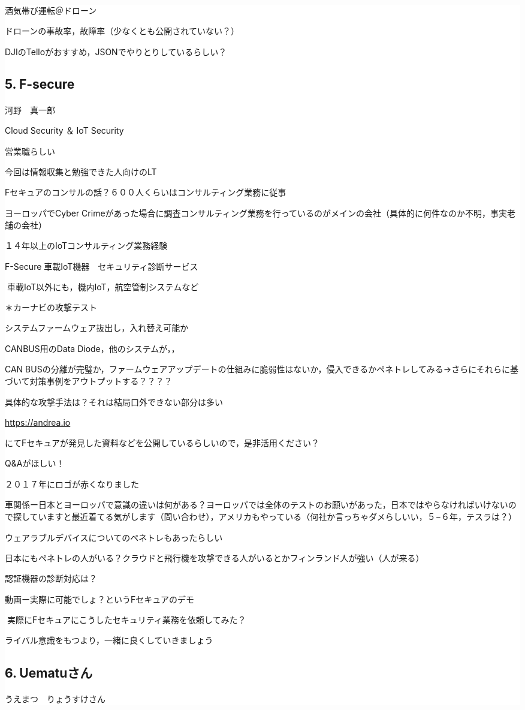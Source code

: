 酒気帯び運転＠ドローン

ドローンの事故率，故障率（少なくとも公開されていない？）

DJIのTelloがおすすめ，JSONでやりとりしているらしい？

## 5. F-secure

河野　真一郎

Cloud Security ＆ IoT Security

営業職らしい

今回は情報収集と勉強できた人向けのLT

Fセキュアのコンサルの話？６００人くらいはコンサルティング業務に従事

ヨーロッパでCyber Crimeがあった場合に調査コンサルティング業務を行っているのがメインの会社（具体的に何件なのか不明，事実老舗の会社）

１４年以上のIoTコンサルティング業務経験

F-Secure 車載IoT機器　セキュリティ診断サービス

​	車載IoT以外にも，機内IoT，航空管制システムなど

＊カーナビの攻撃テスト

システムファームウェア抜出し，入れ替え可能か

CANBUS用のData Diode，他のシステムが，，

CAN BUSの分離が完璧か，ファームウェアアップデートの仕組みに脆弱性はないか，侵入できるかペネトレしてみる→さらにそれらに基づいて対策事例をアウトプットする？？？？

具体的な攻撃手法は？それは結局口外できない部分は多い

https://andrea.io

にてFセキュアが発見した資料などを公開しているらしいので，是非活用ください？

Q&Aがほしい！

２０１７年にロゴが赤くなりました

車関係ー日本とヨーロッパで意識の違いは何がある？ヨーロッパでは全体のテストのお願いがあった，日本ではやらなければいけないので探していますと最近着てる気がします（問い合わせ），アメリカもやっている（何社か言っちゃダメらしいい，５−６年，テスラは？）

ウェアラブルデバイスについてのペネトレもあったらしい

日本にもペネトレの人がいる？クラウドと飛行機を攻撃できる人がいるとかフィンランド人が強い（人が来る）

認証機器の診断対応は？

動画ー実際に可能でしょ？というFセキュアのデモ

​	実際にFセキュアにこうしたセキュリティ業務を依頼してみた？

ライバル意識をもつより，一緒に良くしていきましょう

## 6. Uematuさん

うえまつ　りょうすけさん
